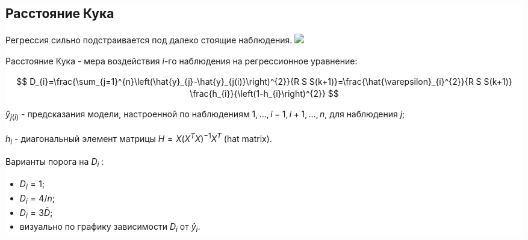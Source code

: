 ## Расстояние Кука

Регрессия сильно подстраивается под далеко стоящие наблюдения.
![](https://cdn.mathpix.com/cropped/2024_04_20_a701a68ebd6273a5c057g-55.jpg?height=694&width=682&top_left_y=124&top_left_x=444)

Расстояние Кука - мера воздействия $i$-го наблюдения на регрессионное уравнение:

$$
D_{i}=\frac{\sum_{j=1}^{n}\left(\hat{y}_{j}-\hat{y}_{j(i)}\right)^{2}}{R S S(k+1)}=\frac{\hat{\varepsilon}_{i}^{2}}{R S S(k+1)} \frac{h_{i}}{\left(1-h_{i}\right)^{2}}
$$

$\hat{y}_{j(i)}$ - предсказания модели, настроенной по наблюдениям $1, \ldots, i-1, i+1, \ldots, n$, для наблюдения $j$;

$h_{i}$ - диагональный элемент матрицы $H=X\left(X^{T} X\right)^{-1} X^{T}$ (hat matrix).

Варианты порога на $D_{i}$ :

- $D_{i}=1 ;$
- $D_{i}=4 / n$;
- $D_{i}=3 \bar{D}$;
- визуально по графику зависимости $D_{i}$ от $\hat{y}_{i}$.






